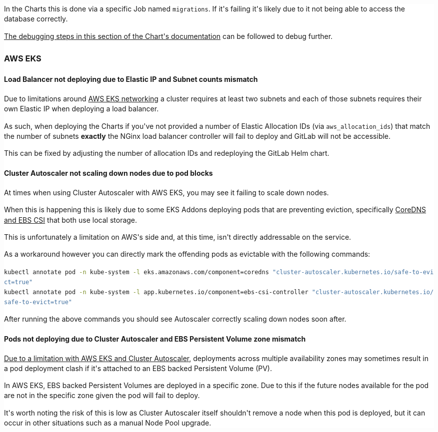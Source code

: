 In the Charts this is done via a specific Job named `migrations`. If it's failing it's likely due to it not being able to access the database correctly.

[The debugging steps in this section of the Chart's documentation](https://docs.gitlab.com/charts/troubleshooting/#application-containers-constantly-initializing) can be followed to debug further.

### AWS EKS

#### Load Balancer not deploying due to Elastic IP and Subnet counts mismatch

Due to limitations around [AWS EKS networking](https://docs.aws.amazon.com/eks/latest/userguide/network_reqs.html) a cluster requires at least two subnets and each of those subnets requires their own Elastic IP when deploying a load balancer.

As such, when deploying the Charts if you've not provided a number of Elastic Allocation IDs (via `aws_allocation_ids`) that match the number of subnets **exactly** the NGinx load balancer controller will fail to deploy and GitLab will not be accessible.

This can be fixed by adjusting the number of allocation IDs and redeploying the GitLab Helm chart.

#### Cluster Autoscaler not scaling down nodes due to pod blocks

At times when using Cluster Autoscaler with AWS EKS, you may see it failing to scale down nodes.

When this is happening this is likely due to some EKS Addons deploying pods that are preventing eviction, specifically [CoreDNS and EBS CSI](https://github.com/aws/containers-roadmap/issues/1679) that both use local storage.

This is unfortunately a limitation on AWS's side and, at this time, isn't directly addressable on the service.

As a workaround however you can directly mark the offending pods as evictable with the following commands:

```sh
kubectl annotate pod -n kube-system -l eks.amazonaws.com/component=coredns "cluster-autoscaler.kubernetes.io/safe-to-evict=true"
kubectl annotate pod -n kube-system -l app.kubernetes.io/component=ebs-csi-controller "cluster-autoscaler.kubernetes.io/safe-to-evict=true"
```

After running the above commands you should see Autoscaler correctly scaling down nodes soon after.

#### Pods not deploying due to Cluster Autoscaler and EBS Persistent Volume zone mismatch

[Due to a limitation with AWS EKS and Cluster Autoscaler](https://github.com/kubernetes/autoscaler/issues/4772), deployments across multiple availability zones may sometimes result in a pod deployment clash if it's attached to an EBS backed Persistent Volume (PV).

In AWS EKS, EBS backed Persistent Volumes are deployed in a specific zone. Due to this if the future nodes available for the pod are not in the specific zone given the pod will fail to deploy.

It's worth noting the risk of this is low as Cluster Autoscaler itself shouldn't remove a node when this pod is deployed, but it can occur in other situations such as a manual Node Pool upgrade.
